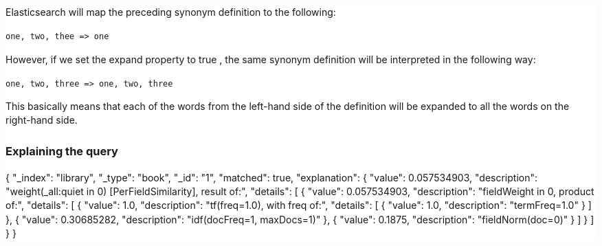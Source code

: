 Elasticsearch will map the preceding synonym definition to the following:

	one, two, thee => one

However, if we set the expand property to true , the same synonym definition will be interpreted in the following way: 

	one, two, three => one, two, three

This basically means that each of the words from the left-hand side of the definition will be expanded to all the words on the right-hand side.

### Explaining the query
{
  "_index": "library",
  "_type": "book",
  "_id": "1",
  "matched": true,
  "explanation": {
    "value": 0.057534903,
    "description": "weight(_all:quiet in 0) [PerFieldSimilarity], result of:",
    "details": [
      {
        "value": 0.057534903,
        "description": "fieldWeight in 0, product of:",
        "details": [
          {
            "value": 1.0,
            "description": "tf(freq=1.0), with freq of:",
            "details": [
              {
                "value": 1.0,
                "description": "termFreq=1.0"
              }
            ]
          },
          {
            "value": 0.30685282,
            "description": "idf(docFreq=1, maxDocs=1)"
          },
          {
            "value": 0.1875,
            "description": "fieldNorm(doc=0)"
          }
        ]
      }
    ]
  }
}



